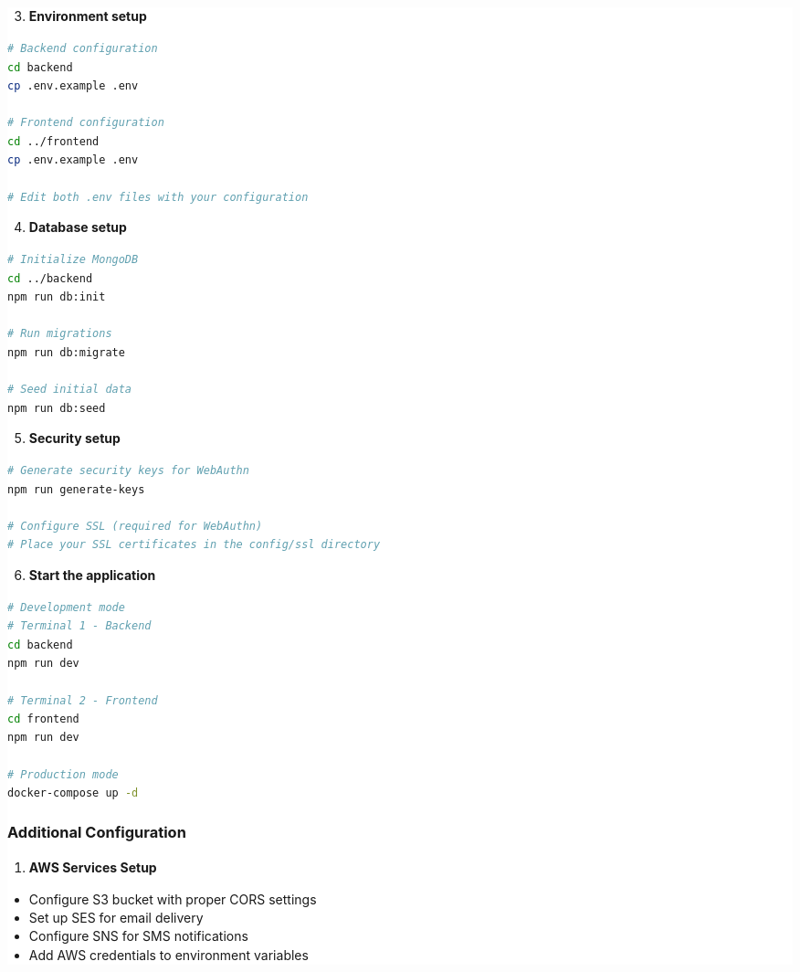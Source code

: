 3. **Environment setup**
```bash
# Backend configuration
cd backend
cp .env.example .env

# Frontend configuration
cd ../frontend
cp .env.example .env

# Edit both .env files with your configuration
```

4. **Database setup**
```bash
# Initialize MongoDB
cd ../backend
npm run db:init

# Run migrations
npm run db:migrate

# Seed initial data
npm run db:seed
```

5. **Security setup**
```bash
# Generate security keys for WebAuthn
npm run generate-keys

# Configure SSL (required for WebAuthn)
# Place your SSL certificates in the config/ssl directory
```

6. **Start the application**
```bash
# Development mode
# Terminal 1 - Backend
cd backend
npm run dev

# Terminal 2 - Frontend
cd frontend
npm run dev

# Production mode
docker-compose up -d
```

### Additional Configuration

1. **AWS Services Setup**
- Configure S3 bucket with proper CORS settings
- Set up SES for email delivery
- Configure SNS for SMS notifications
- Add AWS credentials to environment variables

